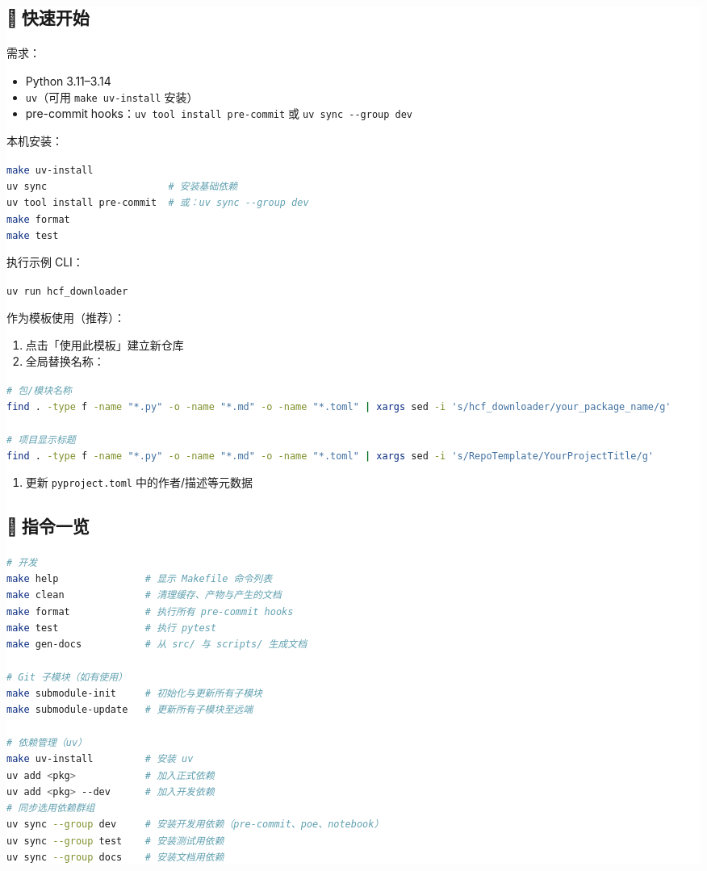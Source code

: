 ## 🚀 快速开始

需求：

- Python 3.11–3.14
- `uv`（可用 `make uv-install` 安装）
- pre-commit hooks：`uv tool install pre-commit` 或 `uv sync --group dev`

本机安装：

```bash
make uv-install
uv sync                     # 安装基础依赖
uv tool install pre-commit  # 或：uv sync --group dev
make format
make test
```

执行示例 CLI：

```bash
uv run hcf_downloader
```

作为模板使用（推荐）：

1. 点击「使用此模板」建立新仓库
2. 全局替换名称：

```bash
# 包/模块名称
find . -type f -name "*.py" -o -name "*.md" -o -name "*.toml" | xargs sed -i 's/hcf_downloader/your_package_name/g'

# 项目显示标题
find . -type f -name "*.py" -o -name "*.md" -o -name "*.toml" | xargs sed -i 's/RepoTemplate/YourProjectTitle/g'
```

1. 更新 `pyproject.toml` 中的作者/描述等元数据

## 🧰 指令一览

```bash
# 开发
make help               # 显示 Makefile 命令列表
make clean              # 清理缓存、产物与产生的文档
make format             # 执行所有 pre-commit hooks
make test               # 执行 pytest
make gen-docs           # 从 src/ 与 scripts/ 生成文档

# Git 子模块（如有使用）
make submodule-init     # 初始化与更新所有子模块
make submodule-update   # 更新所有子模块至远端

# 依赖管理（uv）
make uv-install         # 安装 uv
uv add <pkg>            # 加入正式依赖
uv add <pkg> --dev      # 加入开发依赖
# 同步选用依赖群组
uv sync --group dev     # 安装开发用依赖（pre-commit、poe、notebook）
uv sync --group test    # 安装测试用依赖
uv sync --group docs    # 安装文档用依赖
```
